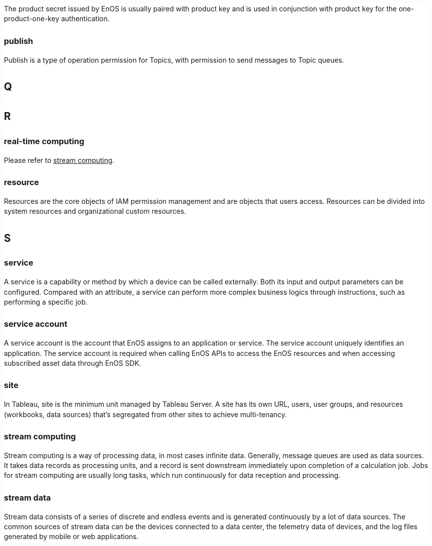 The product secret issued by EnOS is usually paired with product key and is used in conjunction with product key for the one-product-one-key authentication.

### publish

Publish is a type of operation permission for Topics, with permission to send messages to Topic queues.

## Q

## R

### real-time computing

<p>Please refer to <a href="#stream_computing">stream computing</a>.</p>

### resource

Resources are the core objects of IAM permission management and are objects that users access. Resources can be divided into system resources and organizational custom resources.

## S

### service

A service is a capability or method by which a device can be called externally. Both its input and output parameters can be configured. Compared with an attribute, a service can perform more complex business logics through instructions, such as performing a specific job.

### service account

A service account is the account that EnOS assigns to an application or service. The service account uniquely identifies an application. The service account is required when calling EnOS APIs to access the EnOS resources and when accessing subscribed asset data through EnOS SDK.

### site

In Tableau, site is the minimum unit managed by Tableau Server. A site has its own URL, users, user groups, and resources (workbooks, data sources) that’s segregated from other sites to achieve multi-tenancy.

<h3><a name="stream_computing">stream computing</a></h3>

Stream computing is a way of processing data, in most cases infinite data. Generally, message queues are used as data sources. It takes data records as processing units, and a record is sent downstream immediately upon completion of a calculation job. Jobs for stream computing are usually long tasks, which run continuously for data reception and processing.

### stream data

Stream data consists of a series of discrete and endless events and is generated continuously by a lot of data sources. The common sources of stream data can be the devices connected to a data center, the telemetry data of devices, and the log files generated by mobile or web applications.
